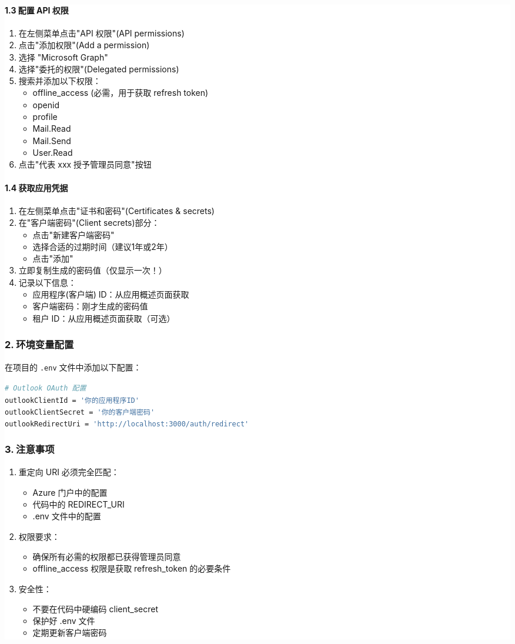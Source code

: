 #### 1.3 配置 API 权限
1. 在左侧菜单点击"API 权限"(API permissions)
2. 点击"添加权限"(Add a permission)
3. 选择 "Microsoft Graph"
4. 选择"委托的权限"(Delegated permissions)
5. 搜索并添加以下权限：
   - offline_access (必需，用于获取 refresh token)
   - openid
   - profile
   - Mail.Read
   - Mail.Send
   - User.Read
6. 点击"代表 xxx 授予管理员同意"按钮

#### 1.4 获取应用凭据
1. 在左侧菜单点击"证书和密码"(Certificates & secrets)
2. 在"客户端密码"(Client secrets)部分：
   - 点击"新建客户端密码"
   - 选择合适的过期时间（建议1年或2年）
   - 点击"添加"
3. 立即复制生成的密码值（仅显示一次！）
4. 记录以下信息：
   - 应用程序(客户端) ID：从应用概述页面获取
   - 客户端密码：刚才生成的密码值
   - 租户 ID：从应用概述页面获取（可选）

### 2. 环境变量配置

在项目的 `.env` 文件中添加以下配置：

```bash
# Outlook OAuth 配置
outlookClientId = '你的应用程序ID'
outlookClientSecret = '你的客户端密码'
outlookRedirectUri = 'http://localhost:3000/auth/redirect'
```

### 3. 注意事项

1. 重定向 URI 必须完全匹配：
   - Azure 门户中的配置
   - 代码中的 REDIRECT_URI
   - .env 文件中的配置

2. 权限要求：
   - 确保所有必需的权限都已获得管理员同意
   - offline_access 权限是获取 refresh_token 的必要条件

3. 安全性：
   - 不要在代码中硬编码 client_secret
   - 保护好 .env 文件
   - 定期更新客户端密码
